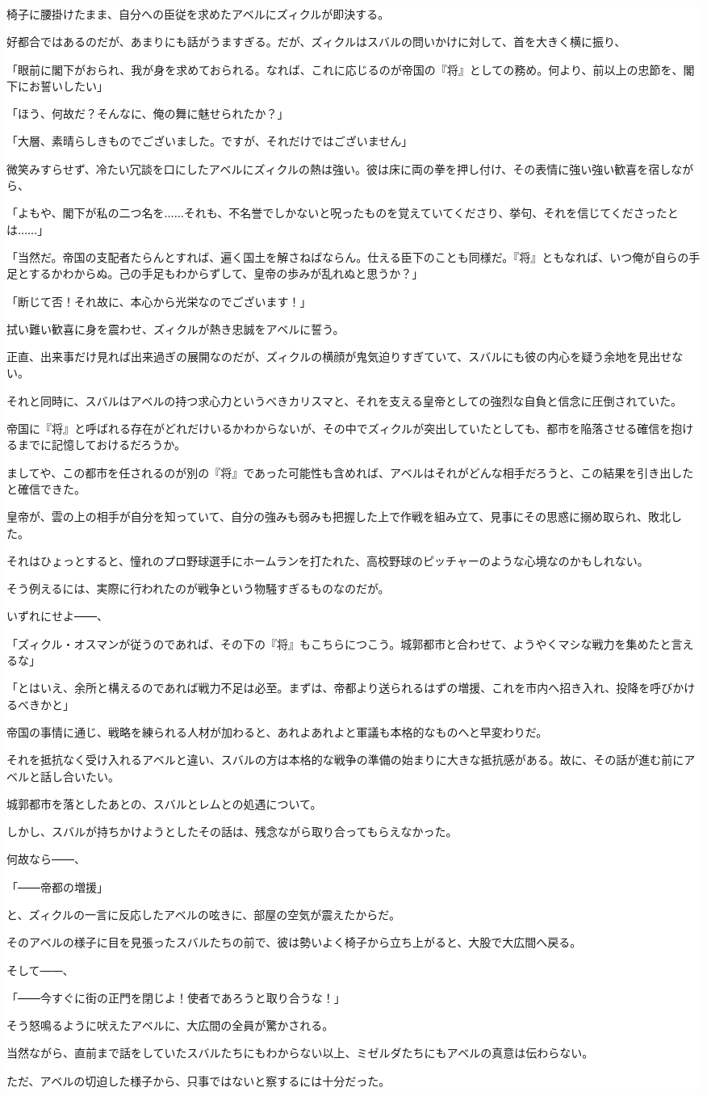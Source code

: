 椅子に腰掛けたまま、自分への臣従を求めたアベルにズィクルが即決する。

好都合ではあるのだが、あまりにも話がうますぎる。だが、ズィクルはスバルの問いかけに対して、首を大きく横に振り、

「眼前に閣下がおられ、我が身を求めておられる。なれば、これに応じるのが帝国の『将』としての務め。何より、前以上の忠節を、閣下にお誓いしたい」

「ほう、何故だ？そんなに、俺の舞に魅せられたか？」

「大層、素晴らしきものでございました。ですが、それだけではございません」

微笑みすらせず、冷たい冗談を口にしたアベルにズィクルの熱は強い。彼は床に両の拳を押し付け、その表情に強い強い歓喜を宿しながら、

「よもや、閣下が私の二つ名を……それも、不名誉でしかないと呪ったものを覚えていてくださり、挙句、それを信じてくださったとは……」

「当然だ。帝国の支配者たらんとすれば、遍く国土を解さねばならん。仕える臣下のことも同様だ。『将』ともなれば、いつ俺が自らの手足とするかわからぬ。己の手足もわからずして、皇帝の歩みが乱れぬと思うか？」

「断じて否！それ故に、本心から光栄なのでございます！」

拭い難い歓喜に身を震わせ、ズィクルが熱き忠誠をアベルに誓う。

正直、出来事だけ見れば出来過ぎの展開なのだが、ズィクルの横顔が鬼気迫りすぎていて、スバルにも彼の内心を疑う余地を見出せない。

それと同時に、スバルはアベルの持つ求心力というべきカリスマと、それを支える皇帝としての強烈な自負と信念に圧倒されていた。

帝国に『将』と呼ばれる存在がどれだけいるかわからないが、その中でズィクルが突出していたとしても、都市を陥落させる確信を抱けるまでに記憶しておけるだろうか。

ましてや、この都市を任されるのが別の『将』であった可能性も含めれば、アベルはそれがどんな相手だろうと、この結果を引き出したと確信できた。

皇帝が、雲の上の相手が自分を知っていて、自分の強みも弱みも把握した上で作戦を組み立て、見事にその思惑に搦め取られ、敗北した。

それはひょっとすると、憧れのプロ野球選手にホームランを打たれた、高校野球のピッチャーのような心境なのかもしれない。

そう例えるには、実際に行われたのが戦争という物騒すぎるものなのだが。

いずれにせよ――、

「ズィクル・オスマンが従うのであれば、その下の『将』もこちらにつこう。城郭都市と合わせて、ようやくマシな戦力を集めたと言えるな」

「とはいえ、余所と構えるのであれば戦力不足は必至。まずは、帝都より送られるはずの増援、これを市内へ招き入れ、投降を呼びかけるべきかと」

帝国の事情に通じ、戦略を練られる人材が加わると、あれよあれよと軍議も本格的なものへと早変わりだ。

それを抵抗なく受け入れるアベルと違い、スバルの方は本格的な戦争の準備の始まりに大きな抵抗感がある。故に、その話が進む前にアベルと話し合いたい。

城郭都市を落としたあとの、スバルとレムとの処遇について。

しかし、スバルが持ちかけようとしたその話は、残念ながら取り合ってもらえなかった。

何故なら――、

「――帝都の増援」

と、ズィクルの一言に反応したアベルの呟きに、部屋の空気が震えたからだ。

そのアベルの様子に目を見張ったスバルたちの前で、彼は勢いよく椅子から立ち上がると、大股で大広間へ戻る。

そして――、

「――今すぐに街の正門を閉じよ！使者であろうと取り合うな！」

そう怒鳴るように吠えたアベルに、大広間の全員が驚かされる。

当然ながら、直前まで話をしていたスバルたちにもわからない以上、ミゼルダたちにもアベルの真意は伝わらない。

ただ、アベルの切迫した様子から、只事ではないと察するには十分だった。
